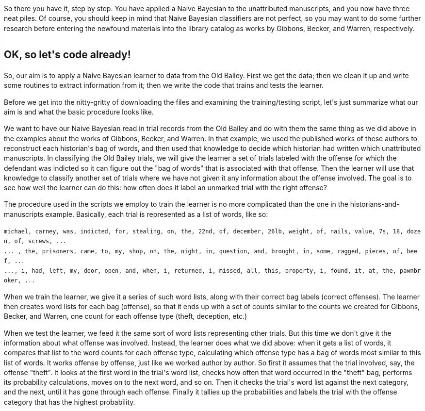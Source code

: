 So there you have it, step by step. You have applied a Naive Bayesian to
the unattributed manuscripts, and you now have three neat piles. Of
course, you should keep in mind that Naive Bayesian classifiers are not
perfect, so you may want to do some further research before entering the
newfound materials into the library catalog as works by Gibbons, Becker,
and Warren, respectively.

OK, so let's code already!
--------------------------

So, our aim is to apply a Naive Bayesian learner to data from the Old
Bailey. First we get the data; then we clean it up and write some
routines to extract information from it; then we write the code that
trains and tests the learner.

Before we get into the nitty-gritty of downloading the files and
examining the training/testing script, let's just summarize what our aim
is and what the basic procedure looks like.

We want to have our Naive Bayesian read in trial records from the Old
Bailey and do with them the same thing as we did above in the examples
about the works of Gibbons, Becker, and Warren. In that example, we used
the published works of these authors to reconstruct each historian's bag
of words, and then used that knowledge to decide which historian had
written which unattributed manuscripts. In classifying the Old Bailey
trials, we will give the learner a set of trials labeled with the
offense for which the defendant was indicted so it can figure out the
"bag of words" that is associated with that offense. Then the learner
will use that knowledge to classify another set of trials where we have
not given it any information about the offense involved. The goal is to
see how well the learner can do this: how often does it label an
unmarked trial with the right offense?

The procedure used in the scripts we employ to train the learner is no
more complicated than the one in the historians-and-manuscripts example.
Basically, each trial is represented as a list of words, like so:

```
michael, carney, was, indicted, for, stealing, on, the, 22nd, of, december, 26lb, weight, of, nails, value, 7s, 18, dozen, of, screws, ...
... , the, prisoners, came, to, my, shop, on, the, night, in, question, and, brought, in, some, ragged, pieces, of, beef, ...
..., i, had, left, my, door, open, and, when, i, returned, i, missed, all, this, property, i, found, it, at, the, pawnbroker, ...
```

When we train the learner, we give it a series of such word lists, along
with their correct bag labels (correct offenses). The learner then
creates word lists for each bag (offense), so that it ends up with a set
of counts similar to the counts we created for Gibbons, Becker, and
Warren, one count for each offense type (theft, deception, etc.)

When we test the learner, we feed it the same sort of word lists
representing other trials. But this time we don't give it the
information about what offense was involved. Instead, the learner does
what we did above: when it gets a list of words, it compares that list
to the word counts for each offense type, calculating which offense type
has a bag of words most similar to this list of words. It works offense
by offense, just like we worked author by author. So first it assumes
that the trial involved, say, the offense "theft". It looks at the first
word in the trial's word list, checks how often that word occurred in
the "theft" bag, performs its probability calculations, moves on to the
next word, and so on. Then it checks the trial's word list against the
next category, and the next, until it has gone through each offense.
Finally it tallies up the probabilities and labels the trial with the
offense category that has the highest probability.
